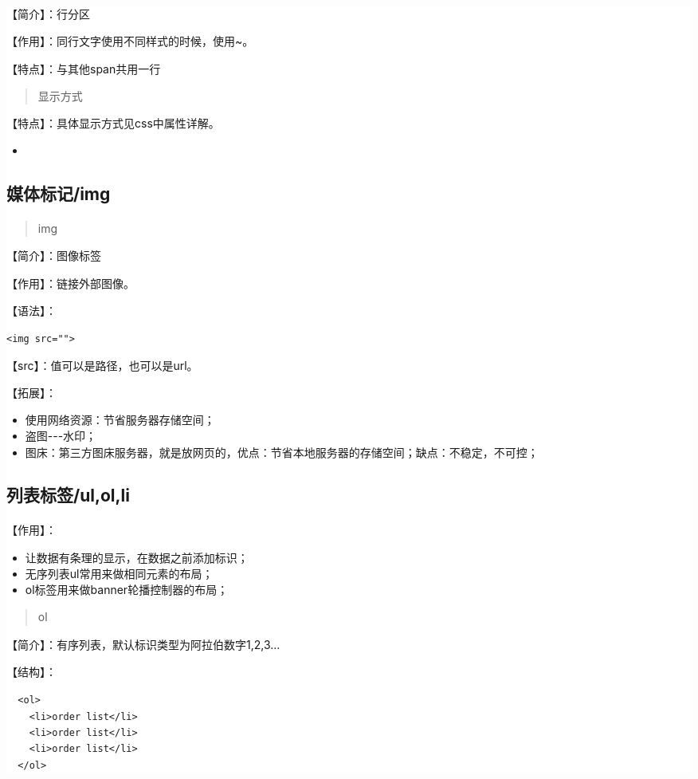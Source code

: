 【简介】：行分区

【作用】：同行文字使用不同样式的时候，使用~。

【特点】：与其他span共用一行

> 显示方式

【特点】：具体显示方式见css中属性详解。

- 

## 媒体标记/img

> img

【简介】：图像标签

【作用】：链接外部图像。

【语法】：

```
<img src="">
```

【src】：值可以是路径，也可以是url。

【拓展】：

- 使用网络资源：节省服务器存储空间；
- 盗图---水印；
- 图床：第三方图床服务器，就是放网页的，优点：节省本地服务器的存储空间；缺点：不稳定，不可控；









## 列表标签/ul,ol,li

【作用】：

- 让数据有条理的显示，在数据之前添加标识；
- 无序列表ul常用来做相同元素的布局；
- ol标签用来做banner轮播控制器的布局；

> ol

【简介】：有序列表，默认标识类型为阿拉伯数字1,2,3...

【结构】：

```
  <ol>
    <li>order list</li>
    <li>order list</li>
    <li>order list</li>
  </ol>
```
